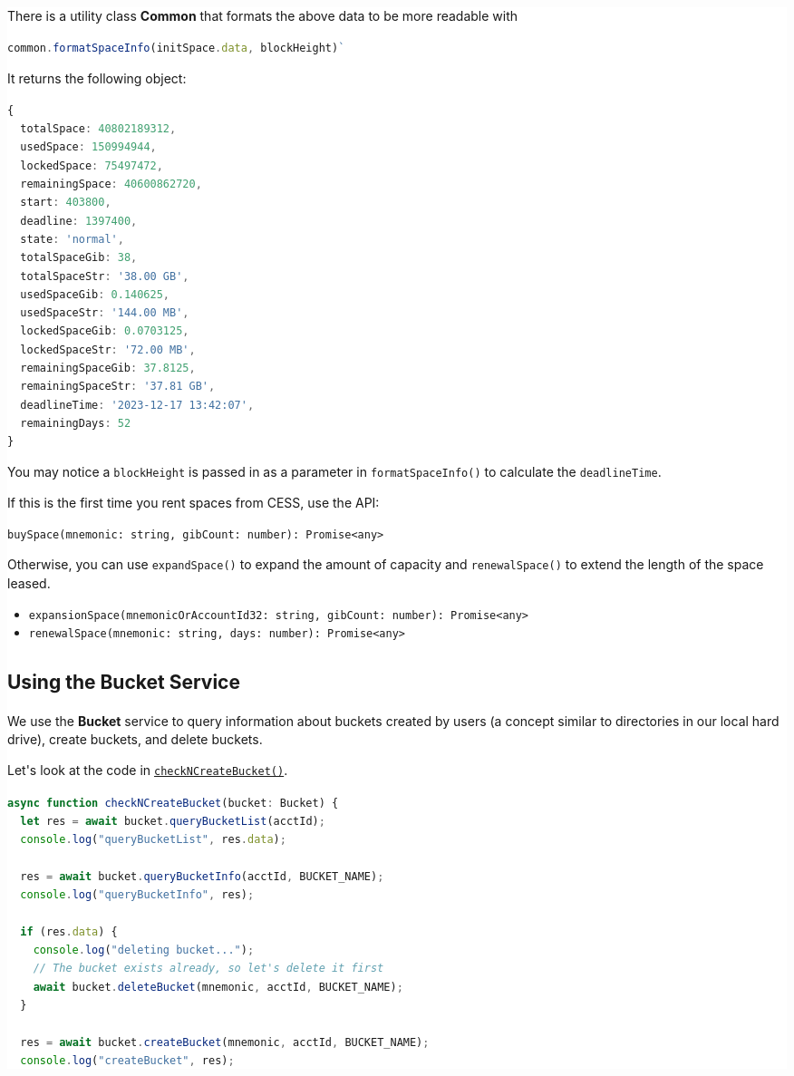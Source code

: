 There is a utility class **Common** that formats the above data to be more readable with

```ts
common.formatSpaceInfo(initSpace.data, blockHeight)`
```

It returns the following object:

```ts
{
  totalSpace: 40802189312,
  usedSpace: 150994944,
  lockedSpace: 75497472,
  remainingSpace: 40600862720,
  start: 403800,
  deadline: 1397400,
  state: 'normal',
  totalSpaceGib: 38,
  totalSpaceStr: '38.00 GB',
  usedSpaceGib: 0.140625,
  usedSpaceStr: '144.00 MB',
  lockedSpaceGib: 0.0703125,
  lockedSpaceStr: '72.00 MB',
  remainingSpaceGib: 37.8125,
  remainingSpaceStr: '37.81 GB',
  deadlineTime: '2023-12-17 13:42:07',
  remainingDays: 52
}
```

You may notice a `blockHeight` is passed in as a parameter in `formatSpaceInfo()` to calculate the `deadlineTime`.

If this is the first time you rent spaces from CESS, use the API:

```
buySpace(mnemonic: string, gibCount: number): Promise<any>
```

Otherwise, you can use `expandSpace()` to expand the amount of capacity and `renewalSpace()` to extend the length of the space leased.

- `expansionSpace(mnemonicOrAccountId32: string, gibCount: number): Promise<any>`
- `renewalSpace(mnemonic: string, days: number): Promise<any>`

## Using the Bucket Service

We use the **Bucket** service to query information about buckets created by users (a concept similar to directories in our local hard drive), create buckets, and delete buckets.

Let's look at the code in [`checkNCreateBucket()`](https://github.com/CESSProject/cess-course/blob/308ec7fe053e92c08e4c2d634579f84b359072ac/examples/js/src/index.ts#L73).

```ts
async function checkNCreateBucket(bucket: Bucket) {
  let res = await bucket.queryBucketList(acctId);
  console.log("queryBucketList", res.data);

  res = await bucket.queryBucketInfo(acctId, BUCKET_NAME);
  console.log("queryBucketInfo", res);

  if (res.data) {
    console.log("deleting bucket...");
    // The bucket exists already, so let's delete it first
    await bucket.deleteBucket(mnemonic, acctId, BUCKET_NAME);
  }

  res = await bucket.createBucket(mnemonic, acctId, BUCKET_NAME);
  console.log("createBucket", res);
```